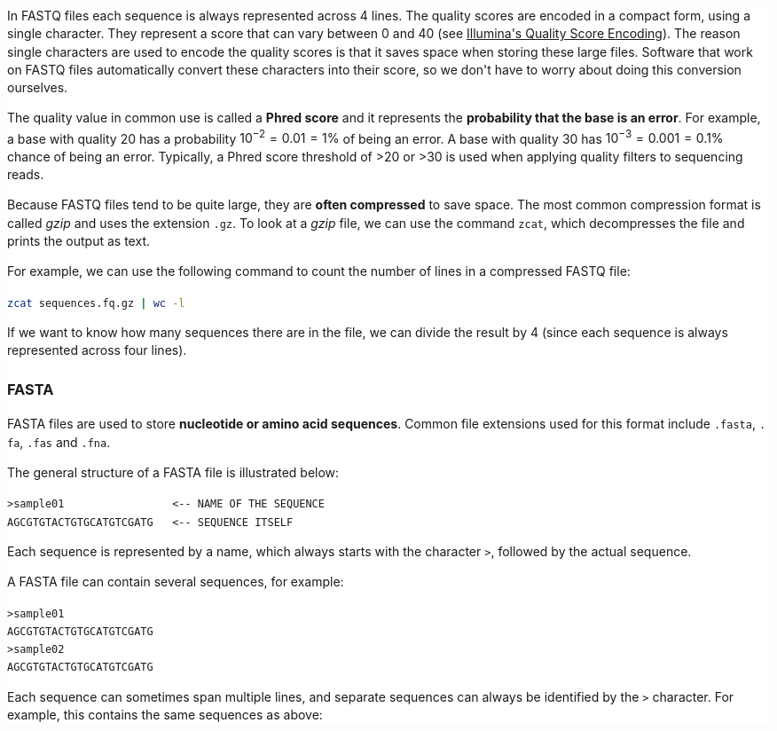 In FASTQ files each sequence is always represented across 4 lines. 
The quality scores are encoded in a compact form, using a single character. 
They represent a score that can vary between 0 and 40 (see [Illumina's Quality Score Encoding](https://support.illumina.com/help/BaseSpace_OLH_009008/Content/Source/Informatics/BS/QualityScoreEncoding_swBS.htm)). 
The reason single characters are used to encode the quality scores is that it saves space when storing these large files. 
Software that work on FASTQ files automatically convert these characters into their score, so we don't have to worry about doing this conversion ourselves.

The quality value in common use is called a **Phred score** and it represents the **probability that the base is an error**. 
For example, a base with quality 20 has a probability $10^{-2} = 0.01 = 1\%$ of being an error. 
A base with quality 30 has $10^{-3} = 0.001 = 0.1\%$ chance of being an error. 
Typically, a Phred score threshold of >20 or >30 is used when applying quality filters to sequencing reads. 

Because FASTQ files tend to be quite large, they are **often compressed** to save space. 
The most common compression format is called _gzip_ and uses the extension `.gz`.
To look at a _gzip_ file, we can use the command `zcat`, which decompresses the file and prints the output as text. 

For example, we can use the following command to count the number of lines in a compressed FASTQ file:

```bash
zcat sequences.fq.gz | wc -l
```

If we want to know how many sequences there are in the file, we can divide the result by 4 (since each sequence is always represented across four lines).


### FASTA

FASTA files are used to store **nucleotide or amino acid sequences**.
Common file extensions used for this format include `.fasta`, `.fa`, `.fas` and `.fna`.

The general structure of a FASTA file is illustrated below:

```
>sample01                 <-- NAME OF THE SEQUENCE
AGCGTGTACTGTGCATGTCGATG   <-- SEQUENCE ITSELF
```

Each sequence is represented by a name, which always starts with the character `>`, followed by the actual sequence.

A FASTA file can contain several sequences, for example:

```
>sample01
AGCGTGTACTGTGCATGTCGATG
>sample02
AGCGTGTACTGTGCATGTCGATG
```

Each sequence can sometimes span multiple lines, and separate sequences can always be identified by the `>` character. For example, this contains the same sequences as above:

